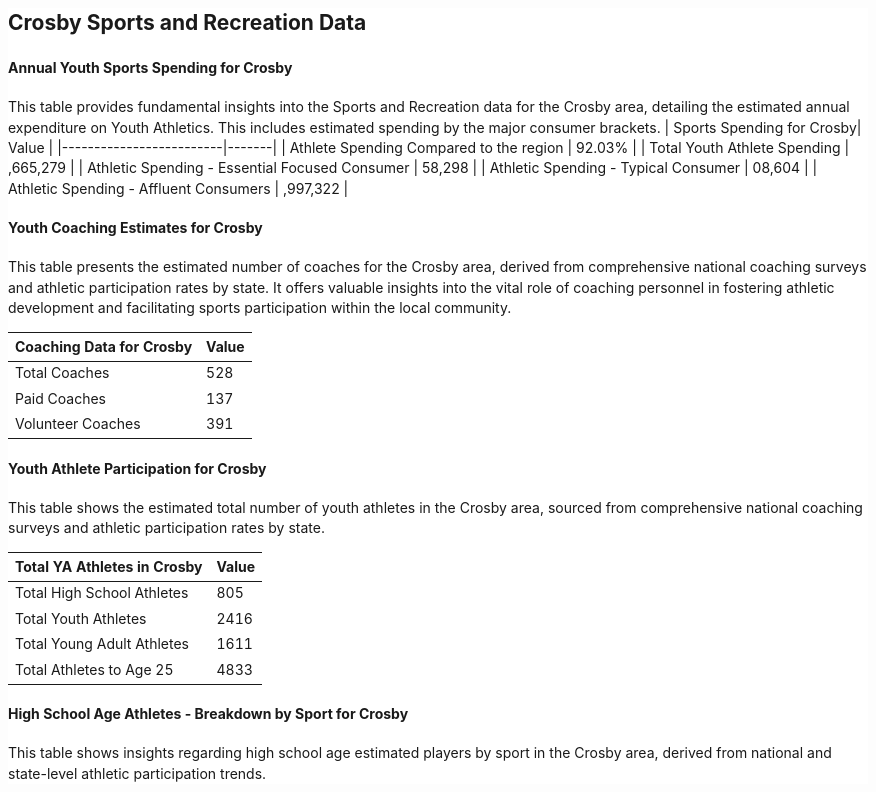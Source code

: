 ## Crosby Sports and Recreation Data

#### Annual Youth Sports Spending for Crosby

This table provides fundamental insights into the Sports and Recreation data for the Crosby area, detailing the estimated annual expenditure on Youth Athletics. This includes estimated spending by the major consumer brackets. 
| Sports Spending for Crosby| Value |
|-------------------------|-------|
| Athlete Spending Compared to the region | 92.03% |
| Total Youth Athlete Spending | ,665,279 |
| Athletic Spending - Essential Focused Consumer | 58,298 |
| Athletic Spending - Typical Consumer | 08,604 |
| Athletic Spending - Affluent Consumers | ,997,322 |

#### Youth Coaching Estimates for Crosby

This table presents the estimated number of coaches for the Crosby area, derived from comprehensive national coaching surveys and athletic participation rates by state. It offers valuable insights into the vital role of coaching personnel in fostering athletic development and facilitating sports participation within the local community.

| Coaching Data for Crosby | Value |
|-------------|-------|
| Total Coaches | 528 |
| Paid Coaches | 137 |
| Volunteer Coaches | 391 |

#### Youth Athlete Participation for Crosby

This table shows the estimated total number of youth athletes in the Crosby area, sourced from comprehensive national coaching surveys and athletic participation rates by state.

| Total YA Athletes in Crosby | Value |
|-------------|-------|
| Total High School Athletes | 805 |
| Total Youth Athletes | 2416 |
| Total Young Adult Athletes | 1611 |
| Total Athletes to Age 25 | 4833 |

#### High School Age Athletes - Breakdown by Sport for Crosby

This table shows insights regarding high school age estimated players by sport in the Crosby area, derived from national and state-level athletic participation trends. 
